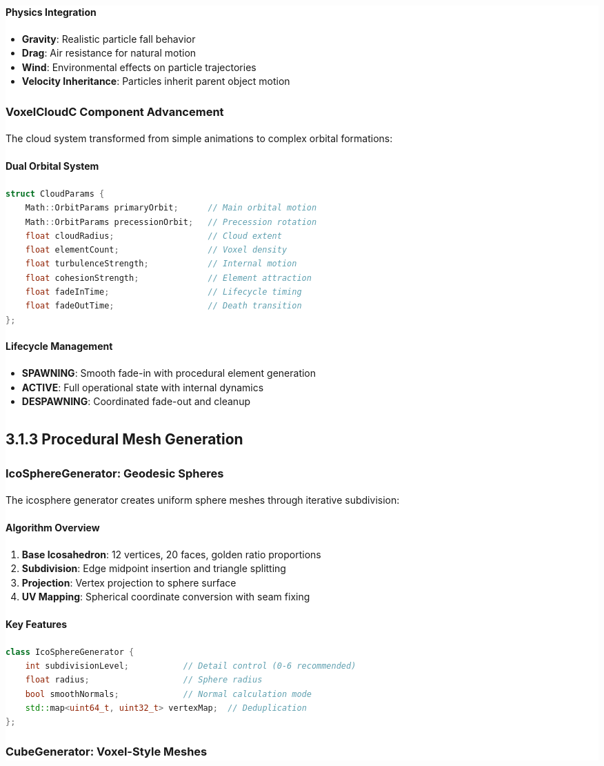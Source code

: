 #### Physics Integration
- **Gravity**: Realistic particle fall behavior
- **Drag**: Air resistance for natural motion
- **Wind**: Environmental effects on particle trajectories
- **Velocity Inheritance**: Particles inherit parent object motion

### VoxelCloudC Component Advancement

The cloud system transformed from simple animations to complex orbital formations:

#### Dual Orbital System
```cpp
struct CloudParams {
    Math::OrbitParams primaryOrbit;      // Main orbital motion
    Math::OrbitParams precessionOrbit;   // Precession rotation
    float cloudRadius;                   // Cloud extent
    float elementCount;                  // Voxel density
    float turbulenceStrength;            // Internal motion
    float cohesionStrength;              // Element attraction
    float fadeInTime;                    // Lifecycle timing
    float fadeOutTime;                   // Death transition
};
```

#### Lifecycle Management
- **SPAWNING**: Smooth fade-in with procedural element generation
- **ACTIVE**: Full operational state with internal dynamics
- **DESPAWNING**: Coordinated fade-out and cleanup

## 3.1.3 Procedural Mesh Generation

### IcoSphereGenerator: Geodesic Spheres

The icosphere generator creates uniform sphere meshes through iterative subdivision:

#### Algorithm Overview
1. **Base Icosahedron**: 12 vertices, 20 faces, golden ratio proportions
2. **Subdivision**: Edge midpoint insertion and triangle splitting
3. **Projection**: Vertex projection to sphere surface
4. **UV Mapping**: Spherical coordinate conversion with seam fixing

#### Key Features
```cpp
class IcoSphereGenerator {
    int subdivisionLevel;           // Detail control (0-6 recommended)
    float radius;                   // Sphere radius
    bool smoothNormals;             // Normal calculation mode
    std::map<uint64_t, uint32_t> vertexMap;  // Deduplication
};
```

### CubeGenerator: Voxel-Style Meshes
